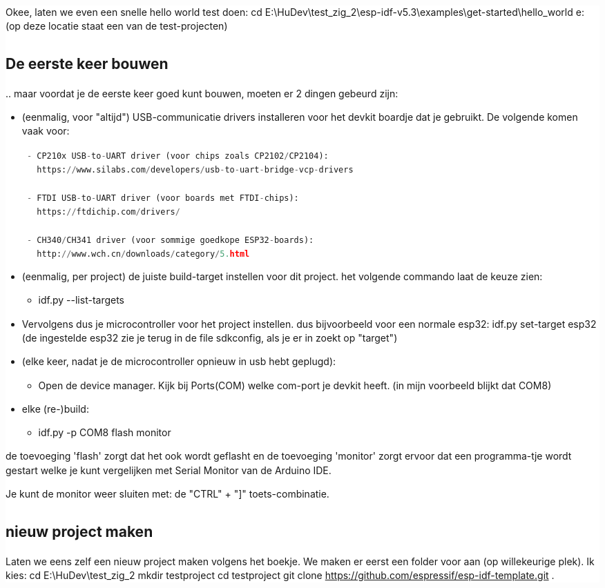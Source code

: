 Okee, laten we even een snelle hello world test doen:
cd E:\HuDev\test_zig_2\esp-idf-v5.3\examples\get-started\hello_world
e:
(op deze locatie staat een van de test-projecten)

## De eerste keer bouwen

.. maar voordat je de eerste keer goed kunt bouwen, moeten er 2 dingen gebeurd zijn:

- (eenmalig, voor "altijd") USB-communicatie drivers installeren voor het devkit boardje dat je gebruikt. De volgende komen vaak voor:
  
  ```python
   - CP210x USB-to-UART driver (voor chips zoals CP2102/CP2104):
     https://www.silabs.com/developers/usb-to-uart-bridge-vcp-drivers
  
   - FTDI USB-to-UART driver (voor boards met FTDI-chips):
     https://ftdichip.com/drivers/
  
   - CH340/CH341 driver (voor sommige goedkope ESP32-boards):
     http://www.wch.cn/downloads/category/5.html
  ```

- (eenmalig, per project) de juiste build-target instellen voor dit project. het volgende commando laat de keuze zien:
  
  - idf.py --list-targets

- Vervolgens dus je microcontroller voor het project instellen. dus bijvoorbeeld voor een normale esp32: idf.py set-target esp32
  (de ingestelde esp32 zie je terug in de file sdkconfig, als je er in zoekt op "target")

- (elke keer, nadat je de microcontroller opnieuw in usb hebt geplugd):
  
  - Open de device manager. Kijk bij Ports(COM) welke com-port je devkit heeft.
    (in mijn voorbeeld blijkt dat COM8)

- elke (re-)build:
  
  - idf.py -p COM8 flash monitor 

de toevoeging 'flash' zorgt dat het ook wordt geflasht en de toevoeging 'monitor' zorgt ervoor dat een programma-tje wordt gestart welke je kunt vergelijken met Serial Monitor van de Arduino IDE.

Je kunt de monitor weer sluiten met: de "CTRL" + "]" toets-combinatie.

## nieuw project maken

Laten we eens zelf een nieuw project maken volgens het boekje.
We maken er eerst een folder voor aan (op willekeurige plek).
Ik kies:
cd E:\HuDev\test_zig_2
mkdir testproject
cd testproject
git clone https://github.com/espressif/esp-idf-template.git .

